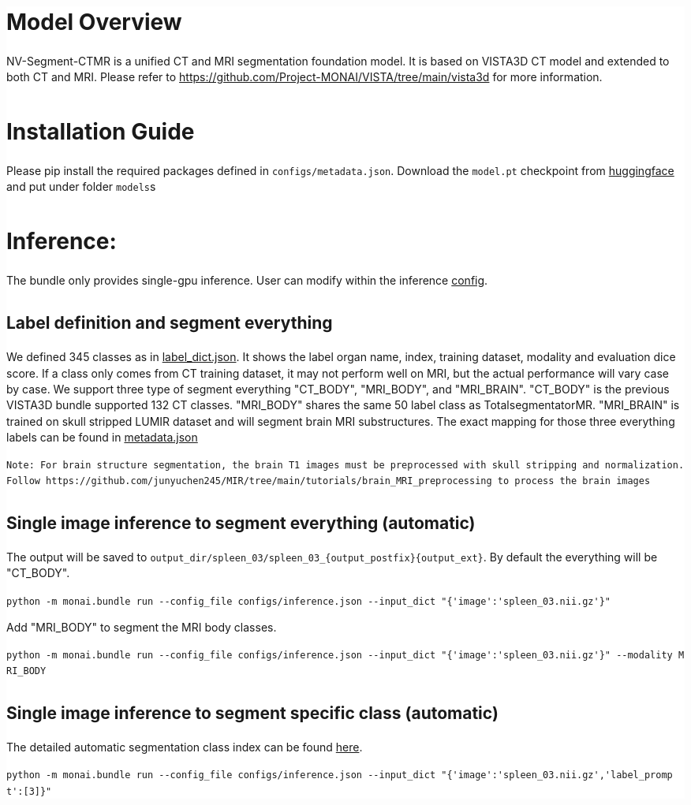 # Model Overview
NV-Segment-CTMR is a unified CT and MRI segmentation foundation model. It is based on VISTA3D CT model and extended to both CT and MRI. Please refer to https://github.com/Project-MONAI/VISTA/tree/main/vista3d for more information.

# Installation Guide
Please pip install the required packages defined in `configs/metadata.json`.
Download the `model.pt` checkpoint from [huggingface](https://huggingface.co/nvidia/NV-Segment-CTMR/) and put under folder `models`s
# Inference:
The bundle only provides single-gpu inference. User can modify within the inference [config](../configs/inference.json). 

## Label definition and segment everything
We defined 345 classes as in [label_dict.json](../configs/label_dict.json). It shows the label organ name, index, training dataset, modality and evaluation dice score. If a class only comes from CT training dataset, it may not perform well on MRI, but the actual performance will vary case by case. We support three type of segment everything "CT_BODY", "MRI_BODY", and "MRI_BRAIN".  "CT_BODY" is the previous VISTA3D bundle supported 132 CT classes. "MRI_BODY" shares the same 50 label class as TotalsegmentatorMR. "MRI_BRAIN" is trained on skull stripped LUMIR dataset and will segment brain MRI substructures. The exact mapping for those three everything labels can be found in [metadata.json](../configs/metadata.json)
```
Note: For brain structure segmentation, the brain T1 images must be preprocessed with skull stripping and normalization. Follow https://github.com/junyuchen245/MIR/tree/main/tutorials/brain_MRI_preprocessing to process the brain images
```
## Single image inference to segment everything (automatic)
The output will be saved to `output_dir/spleen_03/spleen_03_{output_postfix}{output_ext}`. By default the everything will be "CT_BODY".
```
python -m monai.bundle run --config_file configs/inference.json --input_dict "{'image':'spleen_03.nii.gz'}"
```
Add "MRI_BODY" to segment the MRI body classes.
```
python -m monai.bundle run --config_file configs/inference.json --input_dict "{'image':'spleen_03.nii.gz'}" --modality MRI_BODY
```
## Single image inference to segment specific class (automatic)
The detailed automatic segmentation class index can be found [here](../configs/label_dict.json).
```
python -m monai.bundle run --config_file configs/inference.json --input_dict "{'image':'spleen_03.nii.gz','label_prompt':[3]}"
```
